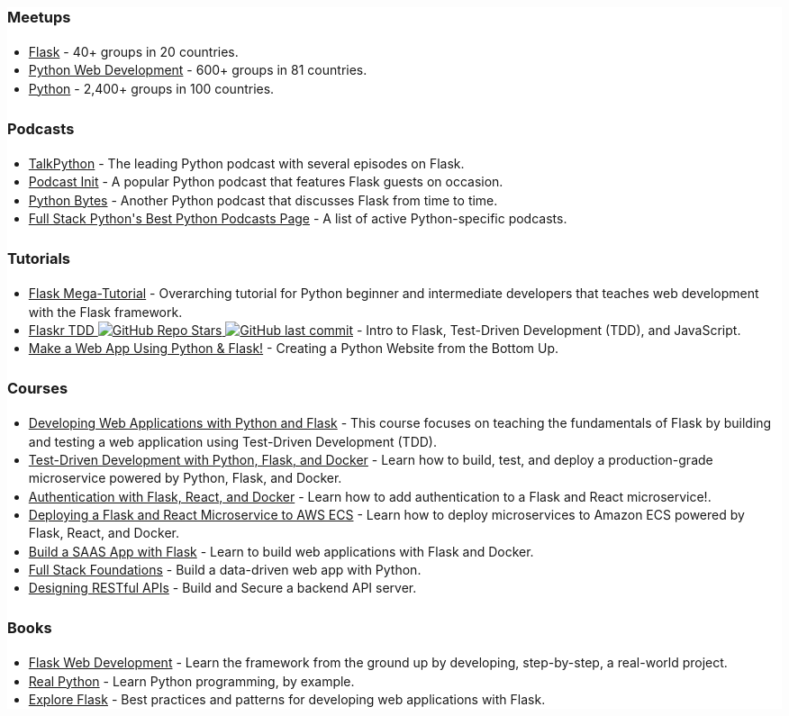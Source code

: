 ### Meetups

- [Flask](https://www.meetup.com/topics/flask/all/) - 40+ groups in 20 countries.
- [Python Web Development](https://www.meetup.com/topics/python-web-development/all/) - 600+ groups in 81 countries.
- [Python](https://www.meetup.com/topics/python/all/) - 2,400+ groups in 100 countries.

### Podcasts

- [TalkPython](https://talkpython.fm/) - The leading Python podcast with several episodes on Flask.
- [Podcast Init](https://www.pythonpodcast.com/) - A popular Python podcast that features Flask guests on occasion.
- [Python Bytes](https://pythonbytes.fm/) - Another Python podcast that discusses Flask from time to time.
- [Full Stack Python's Best Python Podcasts Page](https://www.fullstackpython.com/best-python-podcasts.html) - A list of active Python-specific podcasts.

### Tutorials

- [Flask Mega-Tutorial](https://blog.miguelgrinberg.com/post/the-flask-mega-tutorial-part-i-hello-world) - Overarching tutorial for Python beginner and intermediate developers that teaches web development with the Flask framework.
- [Flaskr TDD ![GitHub Repo Stars](https://img.shields.io/github/stars/mjhea0/flaskr-tdd) ![GitHub last commit](https://img.shields.io/github/last-commit/mjhea0/flaskr-tdd)](https://github.com/mjhea0/flaskr-tdd) - Intro to Flask, Test-Driven Development (TDD), and JavaScript.
- [Make a Web App Using Python & Flask!](https://aryaboudaie.com/python/technical/educational/web/flask/2018/10/17/flask.html) - Creating a Python Website from the Bottom Up.

### Courses

- [Developing Web Applications with Python and Flask](https://testdriven.io/courses/learn-flask/) - This course focuses on teaching the fundamentals of Flask by building and testing a web application using Test-Driven Development (TDD).
- [Test-Driven Development with Python, Flask, and Docker](https://testdriven.io/courses/tdd-flask/) - Learn how to build, test, and deploy a production-grade microservice powered by Python, Flask, and Docker.
- [Authentication with Flask, React, and Docker](https://testdriven.io/courses/auth-flask-react/) - Learn how to add authentication to a Flask and React microservice!.
- [Deploying a Flask and React Microservice to AWS ECS](https://testdriven.io/courses/aws-flask-react/) - Learn how to deploy microservices to Amazon ECS powered by Flask, React, and Docker.
- [Build a SAAS App with Flask](https://buildasaasappwithflask.com) - Learn to build web applications with Flask and Docker.
- [Full Stack Foundations](https://www.udacity.com/course/full-stack-foundations--ud088) - Build a data-driven web app with Python.
- [Designing RESTful APIs](https://www.udacity.com/course/designing-restful-apis--ud388) - Build and Secure a backend API server.

### Books

- [Flask Web Development](https://www.oreilly.com/library/view/flask-web-development/9781491991725/) - Learn the framework from the ground up by developing, step-by-step, a real-world project.
- [Real Python](https://realpython.com) - Learn Python programming, by example.
- [Explore Flask](https://exploreflask.com/) - Best practices and patterns for developing web applications with Flask.
